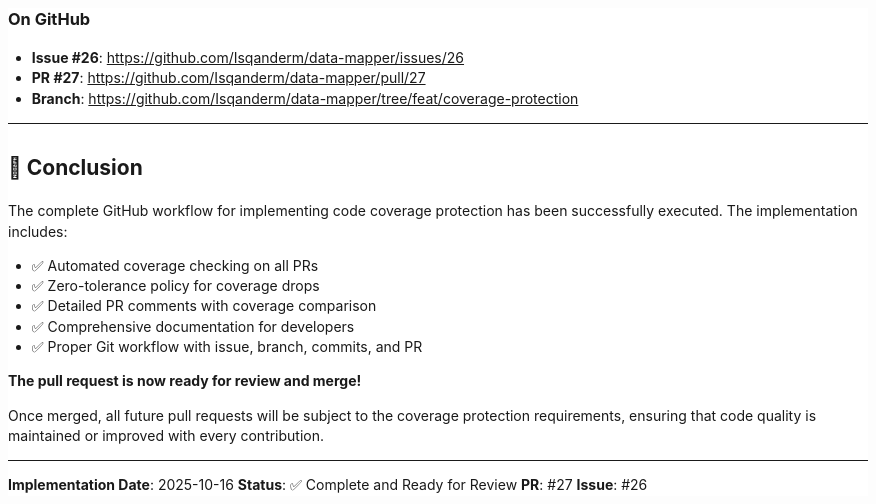 ### On GitHub
- **Issue #26**: https://github.com/Isqanderm/data-mapper/issues/26
- **PR #27**: https://github.com/Isqanderm/data-mapper/pull/27
- **Branch**: https://github.com/Isqanderm/data-mapper/tree/feat/coverage-protection

---

## 🎊 Conclusion

The complete GitHub workflow for implementing code coverage protection has been successfully executed. The implementation includes:

- ✅ Automated coverage checking on all PRs
- ✅ Zero-tolerance policy for coverage drops
- ✅ Detailed PR comments with coverage comparison
- ✅ Comprehensive documentation for developers
- ✅ Proper Git workflow with issue, branch, commits, and PR

**The pull request is now ready for review and merge!**

Once merged, all future pull requests will be subject to the coverage protection requirements, ensuring that code quality is maintained or improved with every contribution.

---

**Implementation Date**: 2025-10-16
**Status**: ✅ Complete and Ready for Review
**PR**: #27
**Issue**: #26

